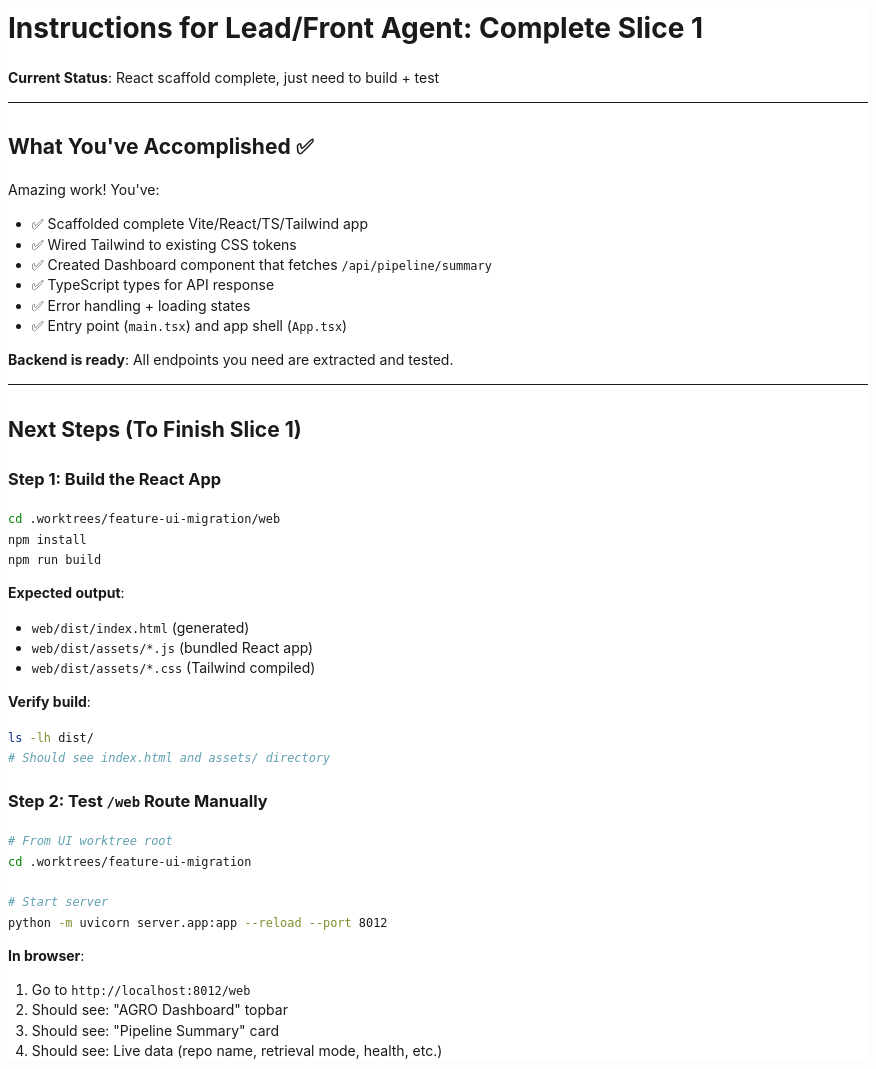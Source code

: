 # Instructions for Lead/Front Agent: Complete Slice 1

**Current Status**: React scaffold complete, just need to build + test

---

## What You've Accomplished ✅

Amazing work! You've:
- ✅ Scaffolded complete Vite/React/TS/Tailwind app
- ✅ Wired Tailwind to existing CSS tokens
- ✅ Created Dashboard component that fetches `/api/pipeline/summary`
- ✅ TypeScript types for API response
- ✅ Error handling + loading states
- ✅ Entry point (`main.tsx`) and app shell (`App.tsx`)

**Backend is ready**: All endpoints you need are extracted and tested.

---

## Next Steps (To Finish Slice 1)

### Step 1: Build the React App

```bash
cd .worktrees/feature-ui-migration/web
npm install
npm run build
```

**Expected output**:
- `web/dist/index.html` (generated)
- `web/dist/assets/*.js` (bundled React app)
- `web/dist/assets/*.css` (Tailwind compiled)

**Verify build**:
```bash
ls -lh dist/
# Should see index.html and assets/ directory
```

### Step 2: Test `/web` Route Manually

```bash
# From UI worktree root
cd .worktrees/feature-ui-migration

# Start server
python -m uvicorn server.app:app --reload --port 8012
```

**In browser**:
1. Go to `http://localhost:8012/web`
2. Should see: "AGRO Dashboard" topbar
3. Should see: "Pipeline Summary" card
4. Should see: Live data (repo name, retrieval mode, health, etc.)
